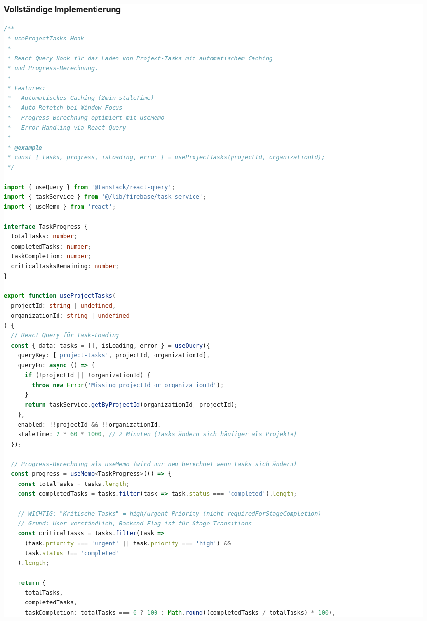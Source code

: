 
### Vollständige Implementierung

```typescript
/**
 * useProjectTasks Hook
 *
 * React Query Hook für das Laden von Projekt-Tasks mit automatischem Caching
 * und Progress-Berechnung.
 *
 * Features:
 * - Automatisches Caching (2min staleTime)
 * - Auto-Refetch bei Window-Focus
 * - Progress-Berechnung optimiert mit useMemo
 * - Error Handling via React Query
 *
 * @example
 * const { tasks, progress, isLoading, error } = useProjectTasks(projectId, organizationId);
 */

import { useQuery } from '@tanstack/react-query';
import { taskService } from '@/lib/firebase/task-service';
import { useMemo } from 'react';

interface TaskProgress {
  totalTasks: number;
  completedTasks: number;
  taskCompletion: number;
  criticalTasksRemaining: number;
}

export function useProjectTasks(
  projectId: string | undefined,
  organizationId: string | undefined
) {
  // React Query für Task-Loading
  const { data: tasks = [], isLoading, error } = useQuery({
    queryKey: ['project-tasks', projectId, organizationId],
    queryFn: async () => {
      if (!projectId || !organizationId) {
        throw new Error('Missing projectId or organizationId');
      }
      return taskService.getByProjectId(organizationId, projectId);
    },
    enabled: !!projectId && !!organizationId,
    staleTime: 2 * 60 * 1000, // 2 Minuten (Tasks ändern sich häufiger als Projekte)
  });

  // Progress-Berechnung als useMemo (wird nur neu berechnet wenn tasks sich ändern)
  const progress = useMemo<TaskProgress>(() => {
    const totalTasks = tasks.length;
    const completedTasks = tasks.filter(task => task.status === 'completed').length;

    // WICHTIG: "Kritische Tasks" = high/urgent Priority (nicht requiredForStageCompletion)
    // Grund: User-verständlich, Backend-Flag ist für Stage-Transitions
    const criticalTasks = tasks.filter(task =>
      (task.priority === 'urgent' || task.priority === 'high') &&
      task.status !== 'completed'
    ).length;

    return {
      totalTasks,
      completedTasks,
      taskCompletion: totalTasks === 0 ? 100 : Math.round((completedTasks / totalTasks) * 100),
```